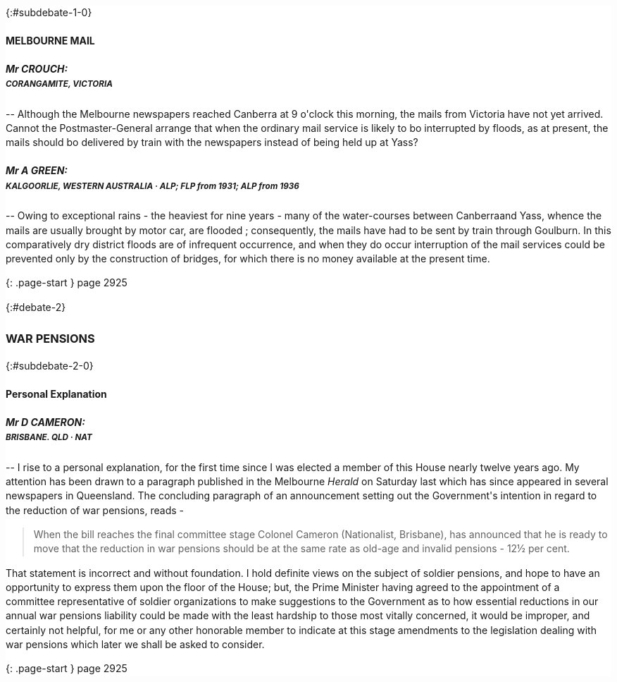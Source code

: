 {:#subdebate-1-0}
#### MELBOURNE MAIL

##### Mr CROUCH:<br><small class="text-muted">CORANGAMITE, VICTORIA</small>

-- Although the Melbourne newspapers reached Canberra at 9 o'clock this morning, the mails from Victoria have not yet arrived. Cannot the Postmaster-General arrange that when the ordinary mail service is likely to bo interrupted by floods, as at present, the mails should bo delivered by train with the newspapers instead of being held up at Yass? 

##### Mr A GREEN:<br><small class="text-muted">KALGOORLIE, WESTERN AUSTRALIA &middot; ALP; FLP from 1931; ALP from 1936</small>

-- Owing to exceptional rains - the heaviest for nine years - many of the water-courses between Canberraand Yass, whence the mails are usually brought by motor car, are flooded ; consequently, the mails have had to be sent by train through Goulburn. In this comparatively dry district floods are of infrequent occurrence, and when they do occur interruption of the mail services could be prevented only by the construction of bridges, for which there is no money available at the present time. 

{: .page-start }
page 2925

{:#debate-2}
### WAR PENSIONS

{:#subdebate-2-0}
#### Personal Explanation

##### Mr D CAMERON:<br><small class="text-muted">BRISBANE. QLD &middot; NAT</small>

-- I rise to a personal explanation, for the first time since I was elected a member of this House nearly twelve years ago. My attention has been drawn to a paragraph published in the Melbourne  *Herald*  on Saturday last which has since appeared in several newspapers in Queensland. The concluding paragraph of an announcement setting out the Government's intention in regard to the reduction of war pensions, reads - 

  >When the bill reaches the final committee stage Colonel Cameron (Nationalist, Brisbane), has announced that he is ready to move that the reduction in war pensions should be at the same rate as old-age and invalid pensions - 12½ per cent. 

That statement is incorrect and without foundation. I hold definite views on the subject of soldier pensions, and hope to have an opportunity to express them upon the floor of the House; but, the Prime Minister having agreed to the appointment of a committee representative of soldier organizations to make suggestions to the Government as to how essential reductions in our annual war pensions liability could be made with the least hardship to those most vitally concerned, it would be improper, and certainly not helpful, for me or any other honorable member to indicate at this stage amendments to the legislation dealing with war pensions which later we shall be asked to consider. 

{: .page-start }
page 2925
